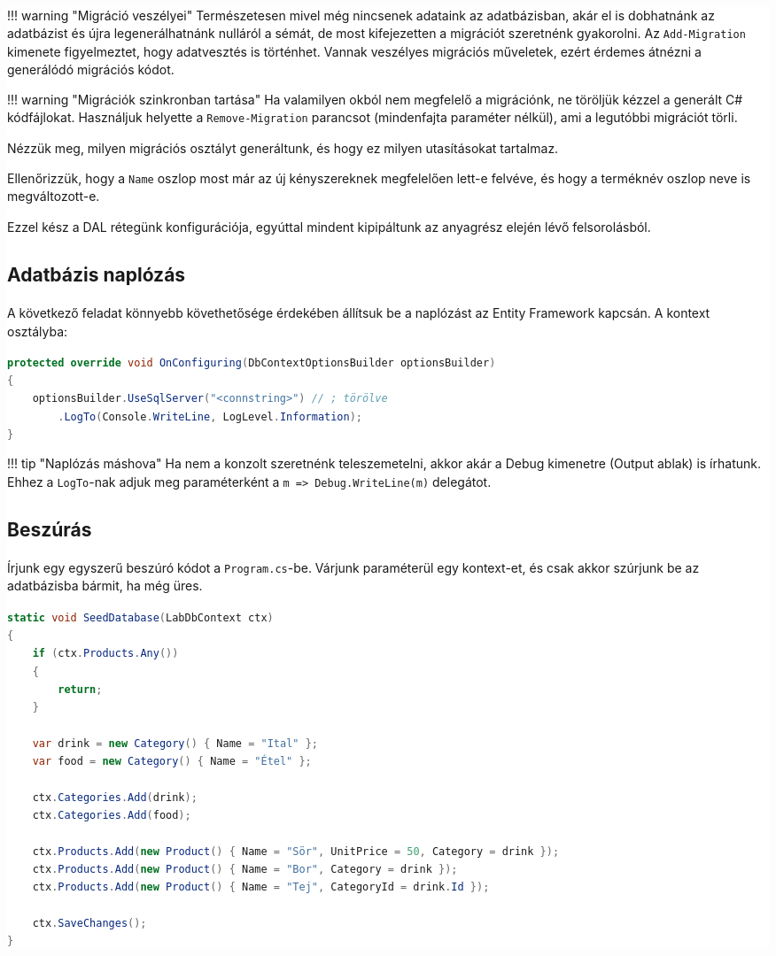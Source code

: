 !!! warning "Migráció veszélyei"
    Természetesen mivel még nincsenek adataink az adatbázisban, akár el is dobhatnánk az adatbázist és újra legenerálhatnánk nulláról a sémát, de most kifejezetten a migrációt szeretnénk gyakorolni. Az `Add-Migration` kimenete figyelmeztet, hogy adatvesztés is történhet. Vannak veszélyes migrációs műveletek, ezért érdemes átnézni a generálódó migrációs kódot.

!!! warning "Migrációk szinkronban tartása"
    Ha valamilyen okból nem megfelelő a migrációnk, ne töröljük kézzel a generált C# kódfájlokat.
    Használjuk helyette a `Remove-Migration` parancsot (mindenfajta paraméter nélkül), ami a legutóbbi migrációt törli.

Nézzük meg, milyen migrációs osztályt generáltunk, és hogy ez milyen utasításokat tartalmaz.

Ellenőrizzük, hogy a `Name` oszlop most már az új kényszereknek megfelelően lett-e felvéve, és hogy a terméknév oszlop neve is megváltozott-e.

Ezzel kész a DAL rétegünk konfigurációja, egyúttal mindent kipipáltunk az anyagrész elején lévő felsorolásból.

## Adatbázis naplózás

A következő feladat könnyebb követhetősége érdekében állítsuk be a naplózást az Entity Framework kapcsán. A kontext osztályba:

``` csharp hl_lines="3-4"
protected override void OnConfiguring(DbContextOptionsBuilder optionsBuilder)
{
    optionsBuilder.UseSqlServer("<connstring>") // ; törölve
        .LogTo(Console.WriteLine, LogLevel.Information);
}
```

!!! tip "Naplózás máshova"
    Ha nem a konzolt szeretnénk teleszemetelni, akkor akár a Debug kimenetre (Output ablak) is írhatunk.
    Ehhez a `LogTo`-nak adjuk meg paraméterként a `m => Debug.WriteLine(m)` delegátot.

## Beszúrás

Írjunk egy egyszerű beszúró kódot a `Program.cs`-be. Várjunk paraméterül egy kontext-et, és csak akkor szúrjunk be az adatbázisba bármit, ha még üres.

``` csharp
static void SeedDatabase(LabDbContext ctx)
{
    if (ctx.Products.Any())
    {
        return;
    }

    var drink = new Category() { Name = "Ital" };
    var food = new Category() { Name = "Étel" };

    ctx.Categories.Add(drink);
    ctx.Categories.Add(food);

    ctx.Products.Add(new Product() { Name = "Sör", UnitPrice = 50, Category = drink });
    ctx.Products.Add(new Product() { Name = "Bor", Category = drink });
    ctx.Products.Add(new Product() { Name = "Tej", CategoryId = drink.Id });

    ctx.SaveChanges();
}
```
